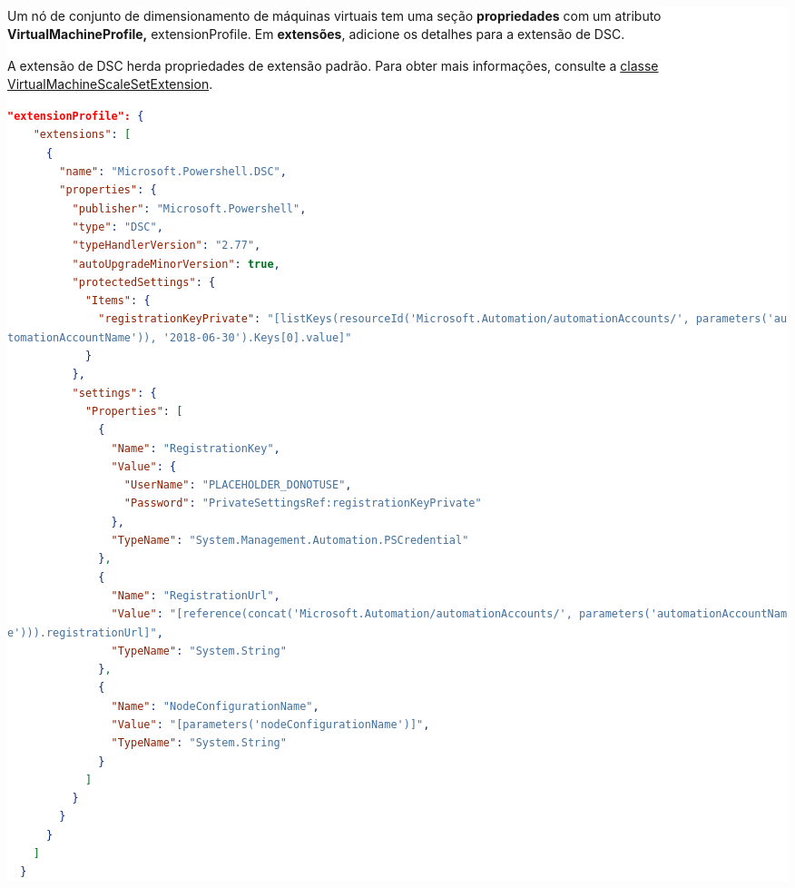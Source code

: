 Um nó de conjunto de dimensionamento de máquinas virtuais tem uma seção **propriedades** com um atributo **VirtualMachineProfile,** extensionProfile.
Em **extensões**, adicione os detalhes para a extensão de DSC.

A extensão de DSC herda propriedades de extensão padrão.
Para obter mais informações, consulte a [classe VirtualMachineScaleSetExtension](/dotnet/api/microsoft.azure.management.compute.models.virtualmachinescalesetextension?view=azure-dotnet).

```json
"extensionProfile": {
    "extensions": [
      {
        "name": "Microsoft.Powershell.DSC",
        "properties": {
          "publisher": "Microsoft.Powershell",
          "type": "DSC",
          "typeHandlerVersion": "2.77",
          "autoUpgradeMinorVersion": true,
          "protectedSettings": {
            "Items": {
              "registrationKeyPrivate": "[listKeys(resourceId('Microsoft.Automation/automationAccounts/', parameters('automationAccountName')), '2018-06-30').Keys[0].value]"
            }
          },
          "settings": {
            "Properties": [
              {
                "Name": "RegistrationKey",
                "Value": {
                  "UserName": "PLACEHOLDER_DONOTUSE",
                  "Password": "PrivateSettingsRef:registrationKeyPrivate"
                },
                "TypeName": "System.Management.Automation.PSCredential"
              },
              {
                "Name": "RegistrationUrl",
                "Value": "[reference(concat('Microsoft.Automation/automationAccounts/', parameters('automationAccountName'))).registrationUrl]",
                "TypeName": "System.String"
              },
              {
                "Name": "NodeConfigurationName",
                "Value": "[parameters('nodeConfigurationName')]",
                "TypeName": "System.String"
              }
            ]
          }
        }
      }
    ]
  }
```
